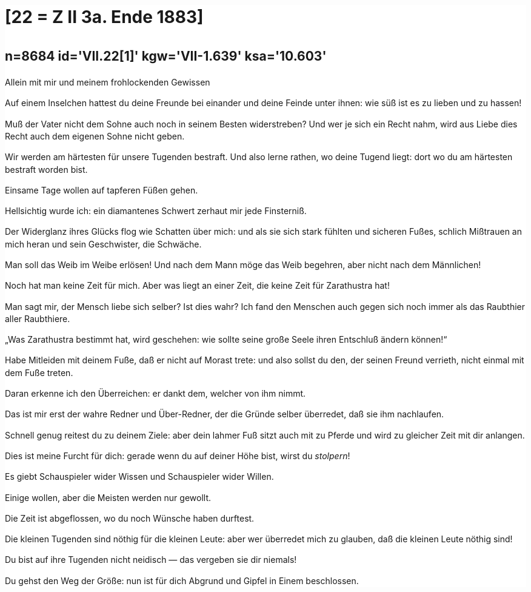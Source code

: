 # [22 = Z II 3a. Ende 1883]

## n=8684 id='VII.22[1]' kgw='VII-1.639' ksa='10.603'

Allein mit mir und meinem frohlockenden Gewissen

Auf einem Inselchen hattest du deine Freunde bei einander und deine Feinde unter ihnen: wie süß ist es zu lieben und zu hassen!

Muß der Vater nicht dem Sohne auch noch in seinem Besten widerstreben? Und wer je sich ein Recht nahm, wird aus Liebe dies Recht auch dem eigenen Sohne nicht geben.

Wir werden am härtesten für unsere Tugenden bestraft. Und also lerne rathen, wo deine Tugend liegt: dort wo du am härtesten bestraft worden bist.

Einsame Tage wollen auf tapferen Füßen gehen.

Hellsichtig wurde ich: ein diamantenes Schwert zerhaut mir jede Finsterniß.

Der Widerglanz ihres Glücks flog wie Schatten über mich: und als sie sich stark fühlten und sicheren Fußes, schlich Mißtrauen an mich heran und sein Geschwister, die Schwäche.

Man soll das Weib im Weibe erlösen! Und nach dem Mann möge das Weib begehren, aber nicht nach dem Männlichen!

Noch hat man keine Zeit für mich. Aber was liegt an einer Zeit, die keine Zeit für Zarathustra hat!

Man sagt mir, der Mensch liebe sich selber? Ist dies wahr? Ich fand den Menschen auch gegen sich noch immer als das Raubthier aller Raubthiere.

„Was Zarathustra bestimmt hat, wird geschehen: wie sollte seine große Seele ihren Entschluß ändern können!“

Habe Mitleiden mit deinem Fuße, daß er nicht auf Morast trete: und also sollst du den, der seinen Freund verrieth, nicht einmal mit dem Fuße treten.

Daran erkenne ich den Überreichen: er dankt dem, welcher von ihm nimmt.

Das ist mir erst der wahre Redner und Über-Redner, der die Gründe selber überredet, daß sie ihm nachlaufen.

Schnell genug reitest du zu deinem Ziele: aber dein lahmer Fuß sitzt auch mit zu Pferde und wird zu gleicher Zeit mit dir anlangen.

Dies ist meine Furcht für dich: gerade wenn du auf deiner Höhe bist, wirst du *stolpern*!

Es giebt Schauspieler wider Wissen und Schauspieler wider Willen.

Einige wollen, aber die Meisten werden nur gewollt.

Die Zeit ist abgeflossen, wo du noch Wünsche haben durftest.

Die kleinen Tugenden sind nöthig für die kleinen Leute: aber wer überredet mich zu glauben, daß die kleinen Leute nöthig sind!

Du bist auf ihre Tugenden nicht neidisch — das vergeben sie dir niemals!

Du gehst den Weg der Größe: nun ist für dich Abgrund und Gipfel in Einem beschlossen.
